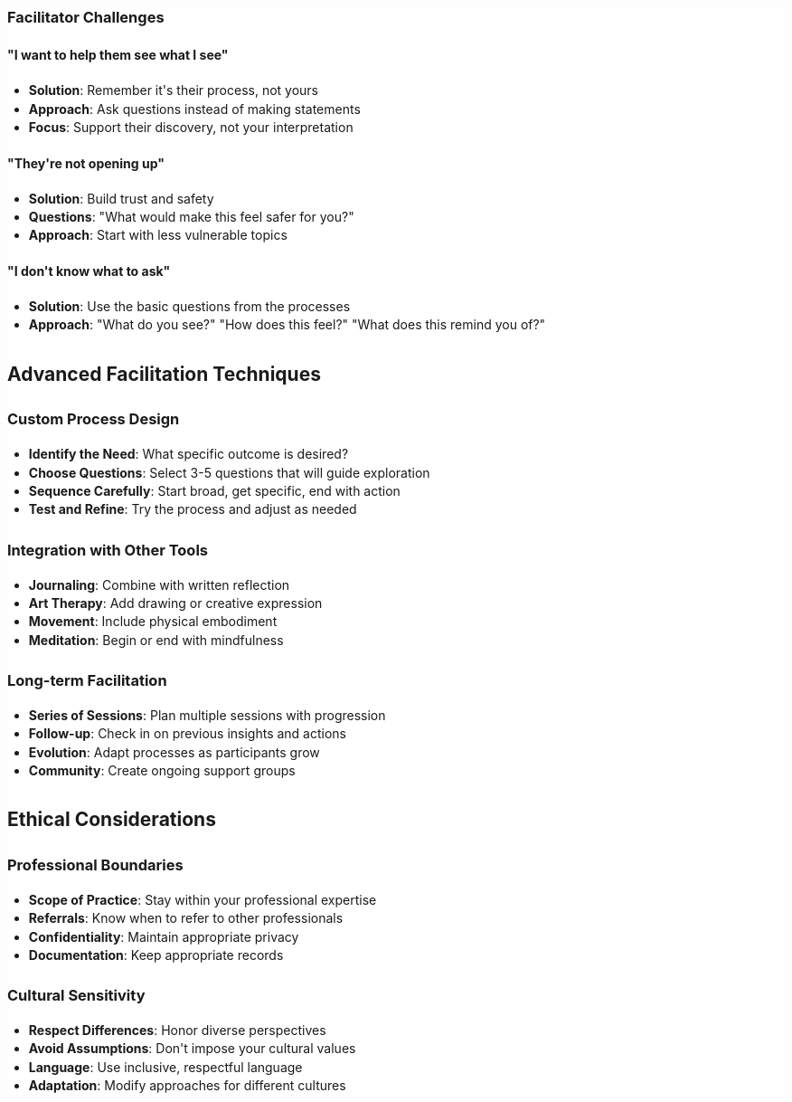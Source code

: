 ### **Facilitator Challenges**

#### **"I want to help them see what I see"**
- **Solution**: Remember it's their process, not yours
- **Approach**: Ask questions instead of making statements
- **Focus**: Support their discovery, not your interpretation

#### **"They're not opening up"**
- **Solution**: Build trust and safety
- **Questions**: "What would make this feel safer for you?"
- **Approach**: Start with less vulnerable topics

#### **"I don't know what to ask"**
- **Solution**: Use the basic questions from the processes
- **Approach**: "What do you see?" "How does this feel?" "What does this remind you of?"

## Advanced Facilitation Techniques

### **Custom Process Design**
- **Identify the Need**: What specific outcome is desired?
- **Choose Questions**: Select 3-5 questions that will guide exploration
- **Sequence Carefully**: Start broad, get specific, end with action
- **Test and Refine**: Try the process and adjust as needed

### **Integration with Other Tools**
- **Journaling**: Combine with written reflection
- **Art Therapy**: Add drawing or creative expression
- **Movement**: Include physical embodiment
- **Meditation**: Begin or end with mindfulness

### **Long-term Facilitation**
- **Series of Sessions**: Plan multiple sessions with progression
- **Follow-up**: Check in on previous insights and actions
- **Evolution**: Adapt processes as participants grow
- **Community**: Create ongoing support groups

## Ethical Considerations

### **Professional Boundaries**
- **Scope of Practice**: Stay within your professional expertise
- **Referrals**: Know when to refer to other professionals
- **Confidentiality**: Maintain appropriate privacy
- **Documentation**: Keep appropriate records

### **Cultural Sensitivity**
- **Respect Differences**: Honor diverse perspectives
- **Avoid Assumptions**: Don't impose your cultural values
- **Language**: Use inclusive, respectful language
- **Adaptation**: Modify approaches for different cultures
